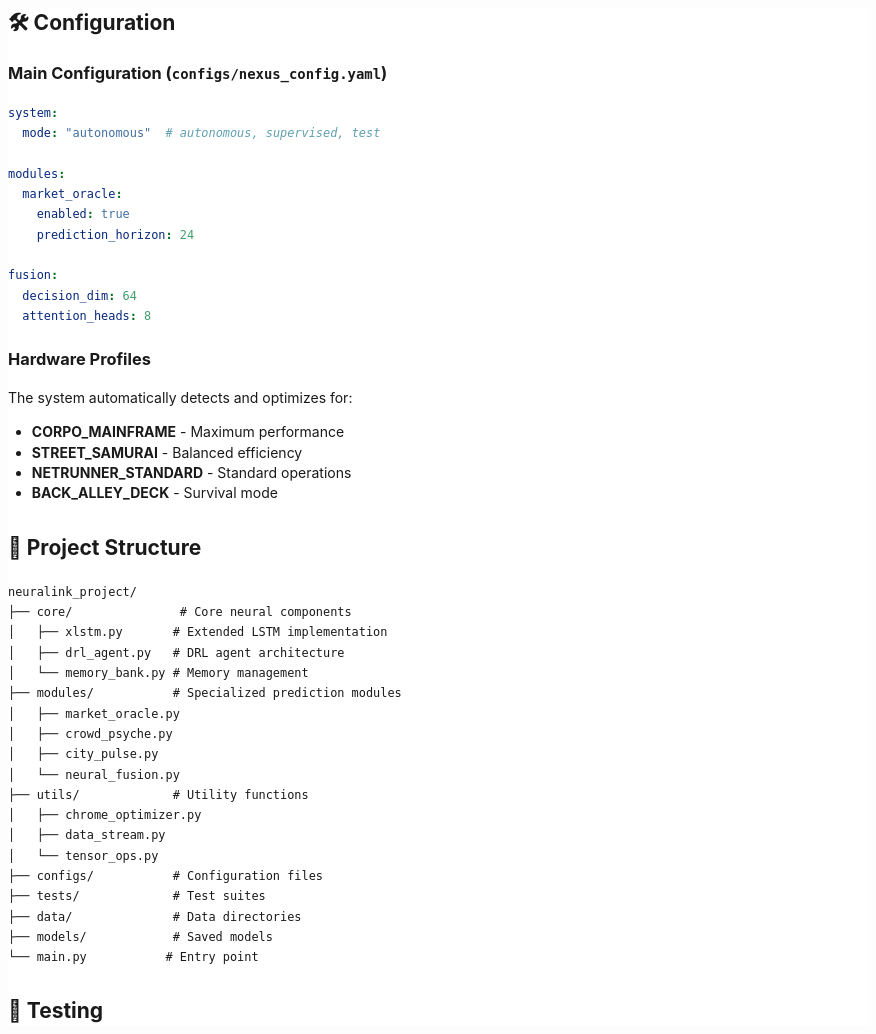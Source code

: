## 🛠️ Configuration

### Main Configuration (`configs/nexus_config.yaml`)
```yaml
system:
  mode: "autonomous"  # autonomous, supervised, test
  
modules:
  market_oracle:
    enabled: true
    prediction_horizon: 24
    
fusion:
  decision_dim: 64
  attention_heads: 8
```

### Hardware Profiles
The system automatically detects and optimizes for:
- **CORPO_MAINFRAME** - Maximum performance
- **STREET_SAMURAI** - Balanced efficiency
- **NETRUNNER_STANDARD** - Standard operations
- **BACK_ALLEY_DECK** - Survival mode

## 📁 Project Structure

```
neuralink_project/
├── core/               # Core neural components
│   ├── xlstm.py       # Extended LSTM implementation
│   ├── drl_agent.py   # DRL agent architecture
│   └── memory_bank.py # Memory management
├── modules/           # Specialized prediction modules
│   ├── market_oracle.py
│   ├── crowd_psyche.py
│   ├── city_pulse.py
│   └── neural_fusion.py
├── utils/             # Utility functions
│   ├── chrome_optimizer.py
│   ├── data_stream.py
│   └── tensor_ops.py
├── configs/           # Configuration files
├── tests/             # Test suites
├── data/              # Data directories
├── models/            # Saved models
└── main.py           # Entry point
```

## 🧪 Testing

